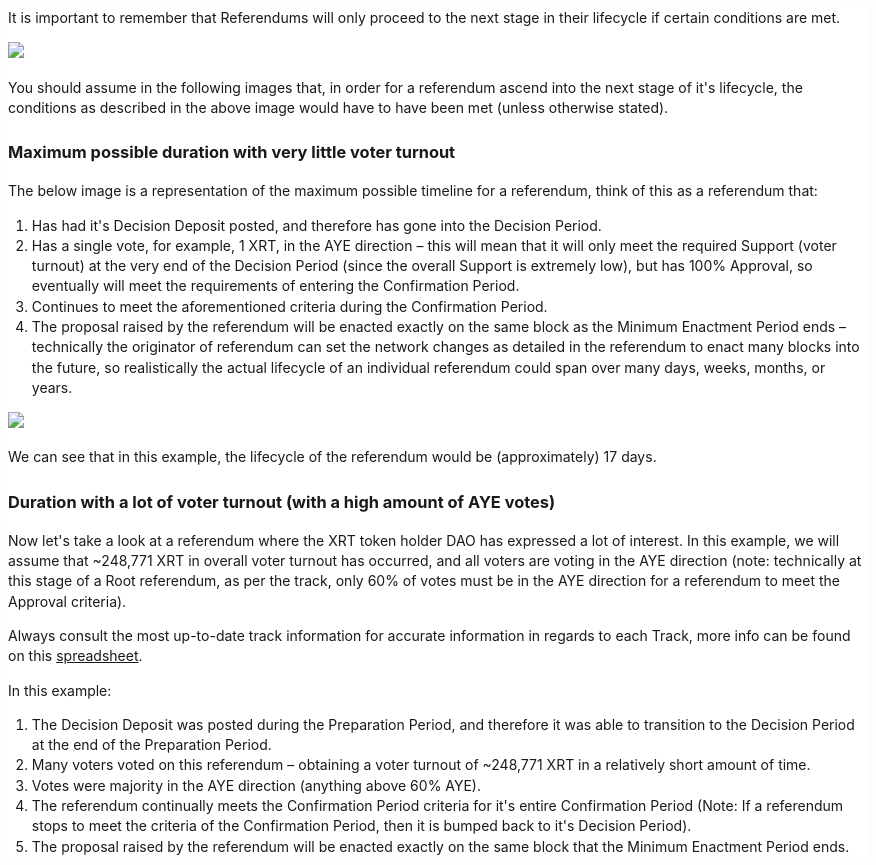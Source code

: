 It is important to remember that Referendums will only proceed to the next stage in their lifecycle if certain conditions are met. 

![](https://i.imgur.com/v9jwqGE.jpg)

You should assume in the following images that, in order for a referendum ascend into the next stage of it's lifecycle, the conditions as described in the above image would have to have been met (unless otherwise stated).


### Maximum possible duration with very little voter turnout

The below image is a representation of the maximum possible timeline for a referendum, think of this as a referendum that:
1. Has had it's Decision Deposit posted, and therefore has gone into the Decision Period.
2. Has a single vote, for example, 1 XRT, in the AYE direction – this will mean that it will only meet the required Support (voter turnout) at the very end of the Decision Period (since the overall Support is extremely low), but has 100% Approval, so eventually will meet the requirements of entering the Confirmation Period.
3. Continues to meet the aforementioned criteria during the Confirmation Period.
4. The proposal raised by the referendum will be enacted exactly on the same block as the Minimum Enactment Period ends – technically the originator of referendum can set the network changes as detailed in the referendum to enact many blocks into the future, so realistically the actual lifecycle of an individual referendum could span over many days, weeks, months, or years.

![](https://i.imgur.com/CUwX3kf.jpg)

We can see that in this example, the lifecycle of the referendum would be (approximately) 17 days.


### Duration with a lot of voter turnout (with a high amount of AYE votes)

Now let's take a look at a referendum where the XRT token holder DAO has expressed a lot of interest. In this example, we will assume that ~248,771 XRT in overall voter turnout has occurred, and all voters are voting in the AYE direction (note: technically at this stage of a Root referendum, as per the track, only 60% of votes must be in the AYE direction for a referendum to meet the Approval criteria).

<robo-wiki-note title="Note:" type="warning">

 Always consult the most up-to-date track information for accurate information in regards to each Track, more info can be found on this [spreadsheet](https://docs.google.com/spreadsheets/d/1CzUKxl5bEhLQRLC223NB81RTH4X4HgAoS1HPng23mXE/edit?usp=sharing).

</robo-wiki-note>

In this example:
1. The Decision Deposit was posted during the Preparation Period, and therefore it was able to transition to the Decision Period at the end of the Preparation Period.
2. Many voters voted on this referendum – obtaining a voter turnout of ~248,771 XRT in a relatively short amount of time.
3. Votes were majority in the AYE direction (anything above 60% AYE).
4. The referendum continually meets the Confirmation Period criteria for it's entire Confirmation Period (Note: If a referendum stops to meet the criteria of the Confirmation Period, then it is bumped back to it's Decision Period).
5. The proposal raised by the referendum will be enacted exactly on the same block that the Minimum Enactment Period ends.
